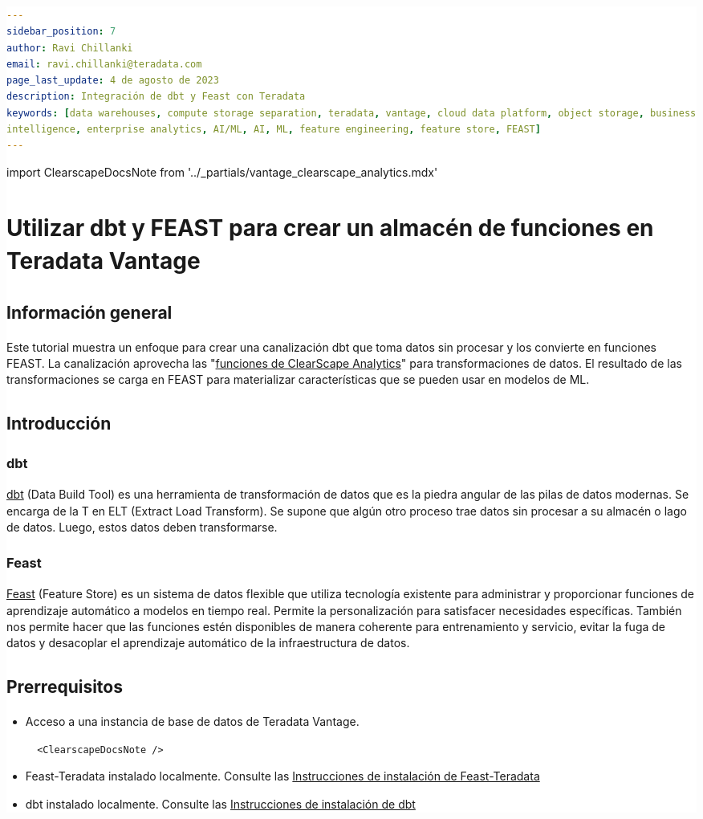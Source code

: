 ```yaml
---
sidebar_position: 7
author: Ravi Chillanki
email: ravi.chillanki@teradata.com
page_last_update: 4 de agosto de 2023
description: Integración de dbt y Feast con Teradata
keywords: [data warehouses, compute storage separation, teradata, vantage, cloud data platform, object storage, business intelligence, enterprise analytics, AI/ML, AI, ML, feature engineering, feature store, FEAST]
---
```

import ClearscapeDocsNote from '../_partials/vantage_clearscape_analytics.mdx'

# Utilizar dbt y FEAST para crear un almacén de funciones en Teradata Vantage

## Información general

Este tutorial muestra un enfoque para crear una canalización dbt que toma datos sin procesar y los convierte en funciones FEAST. La canalización aprovecha las "[funciones de ClearScape Analytics](https://docs.teradata.com/r/Enterprise_IntelliFlex_VMware/Teradata-VantageTM-Analytics-Database-Analytic-Functions-17.20)" para transformaciones de datos. El resultado de las transformaciones se carga en FEAST para materializar características que se pueden usar en modelos de ML.

## Introducción
### dbt
[dbt](https://www.getdbt.com/product/what-is-dbt) (Data Build Tool) es una herramienta de transformación de datos que es la piedra angular de las pilas de datos modernas. Se encarga de la T en ELT (Extract Load Transform). Se supone que algún otro proceso trae datos sin procesar a su almacén o lago de datos. Luego, estos datos deben transformarse.

### Feast
[Feast](https://docs.feast.dev) (Feature Store) es un sistema de datos flexible que utiliza tecnología existente para administrar y proporcionar funciones de aprendizaje automático a modelos en tiempo real. Permite la personalización para satisfacer necesidades específicas. También nos permite hacer que las funciones estén disponibles de manera coherente para entrenamiento y servicio, evitar la fuga de datos y desacoplar el aprendizaje automático de la infraestructura de datos.


## Prerrequisitos

* Acceso a una instancia de base de datos de Teradata Vantage.

        <ClearscapeDocsNote />

* Feast-Teradata instalado localmente. Consulte las [Instrucciones de instalación de Feast-Teradata](using-feast-feature-store-with-teradata-vantage.md)

* dbt instalado localmente. Consulte las [Instrucciones de instalación de dbt](dbt.md)
